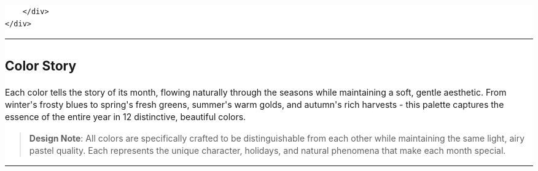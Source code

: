         </div>
    </div>
</body>
</html>

---
## Color Story

Each color tells the story of its month, flowing naturally through the seasons while maintaining a soft, gentle aesthetic. From winter's frosty blues to spring's fresh greens, summer's warm golds, and autumn's rich harvests - this palette captures the essence of the entire year in 12 distinctive, beautiful colors.

> **Design Note**: All colors are specifically crafted to be distinguishable from each other while maintaining the same light, airy pastel quality. Each represents the unique character, holidays, and natural phenomena that make each month special.

---

